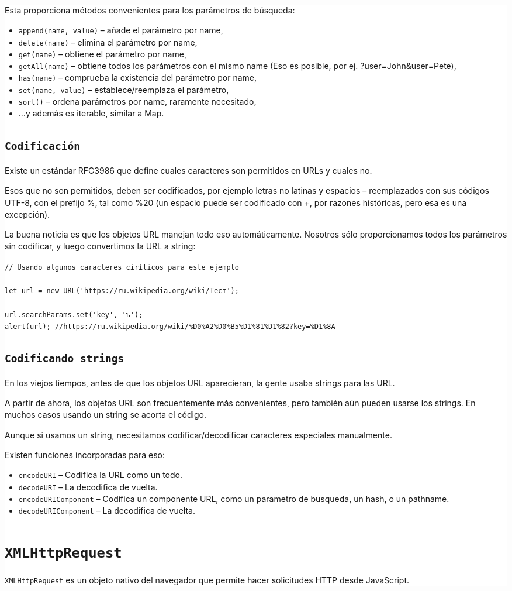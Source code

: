 Esta proporciona métodos convenientes para los parámetros de búsqueda:

- `append(name, value)` – añade el parámetro por name,
- `delete(name)` – elimina el parámetro por name,
- `get(name)` – obtiene el parámetro por name,
- `getAll(name)` – obtiene todos los parámetros con el mismo name (Eso es posible, por ej. ?user=John&user=Pete),
- `has(name)` – comprueba la existencia del parámetro por name,
- `set(name, value)` – establece/reemplaza el parámetro,
- `sort()` – ordena parámetros por name, raramente necesitado,
- …y además es iterable, similar a Map.

## `Codificación`

Existe un estándar RFC3986 que define cuales caracteres son permitidos en URLs y cuales no.

Esos que no son permitidos, deben ser codificados, por ejemplo letras no latinas y espacios – reemplazados con sus códigos UTF-8, con el prefijo %, tal como %20 (un espacio puede ser codificado con +, por razones históricas, pero esa es una excepción).

La buena noticia es que los objetos URL manejan todo eso automáticamente. Nosotros sólo proporcionamos todos los parámetros sin codificar, y luego convertimos la URL a string:

```
// Usando algunos caracteres cirílicos para este ejemplo

let url = new URL('https://ru.wikipedia.org/wiki/Тест');

url.searchParams.set('key', 'ъ');
alert(url); //https://ru.wikipedia.org/wiki/%D0%A2%D0%B5%D1%81%D1%82?key=%D1%8A
```

## `Codificando strings`

En los viejos tiempos, antes de que los objetos URL aparecieran, la gente usaba strings para las URL.

A partir de ahora, los objetos URL son frecuentemente más convenientes, pero también aún pueden usarse los strings. En muchos casos usando un string se acorta el código.

Aunque si usamos un string, necesitamos codificar/decodificar caracteres especiales manualmente.

Existen funciones incorporadas para eso:

- `encodeURI` – Codifica la URL como un todo.
- `decodeURI` – La decodifica de vuelta.
- `encodeURIComponent` – Codifica un componente URL, como un parametro de busqueda, un hash, o un pathname.
- `decodeURIComponent` – La decodifica de vuelta.

# `XMLHttpRequest`

`XMLHttpRequest` es un objeto nativo del navegador que permite hacer solicitudes HTTP desde JavaScript.
